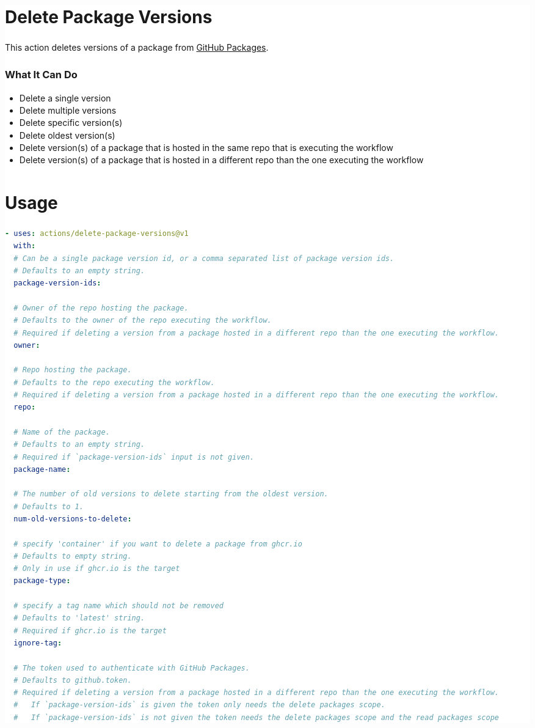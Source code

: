 # Delete Package Versions

This action deletes versions of a package from [GitHub Packages](https://github.com/features/packages).

### What It Can Do

* Delete a single version
* Delete multiple versions
* Delete specific version(s)
* Delete oldest version(s)
* Delete version(s) of a package that is hosted in the same repo that is executing the workflow
* Delete version(s) of a package that is hosted in a different repo than the one executing the workflow

# Usage

```yaml
- uses: actions/delete-package-versions@v1
  with:
  # Can be a single package version id, or a comma separated list of package version ids.
  # Defaults to an empty string.
  package-version-ids:

  # Owner of the repo hosting the package.
  # Defaults to the owner of the repo executing the workflow.
  # Required if deleting a version from a package hosted in a different repo than the one executing the workflow.
  owner:

  # Repo hosting the package.
  # Defaults to the repo executing the workflow.
  # Required if deleting a version from a package hosted in a different repo than the one executing the workflow.
  repo:

  # Name of the package.
  # Defaults to an empty string.
  # Required if `package-version-ids` input is not given.
  package-name:

  # The number of old versions to delete starting from the oldest version.
  # Defaults to 1.
  num-old-versions-to-delete:

  # specify 'container' if you want to delete a package from ghcr.io
  # Defaults to empty string.
  # Only in use if ghcr.io is the target
  package-type:

  # specify a tag name which should not be removed
  # Defaults to 'latest' string.
  # Required if ghcr.io is the target
  ignore-tag:

  # The token used to authenticate with GitHub Packages.
  # Defaults to github.token.
  # Required if deleting a version from a package hosted in a different repo than the one executing the workflow.
  #   If `package-version-ids` is given the token only needs the delete packages scope.
  #   If `package-version-ids` is not given the token needs the delete packages scope and the read packages scope
```